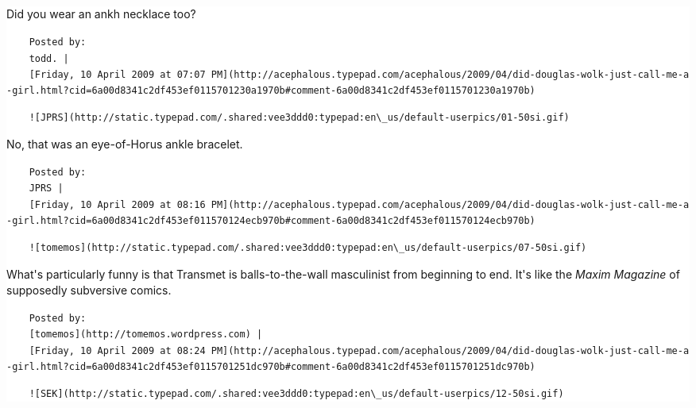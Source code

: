 
	

		

Did you wear an ankh necklace too?

	

		Posted by:
		todd. |
		[Friday, 10 April 2009 at 07:07 PM](http://acephalous.typepad.com/acephalous/2009/04/did-douglas-wolk-just-call-me-a-girl.html?cid=6a00d8341c2df453ef0115701230a1970b#comment-6a00d8341c2df453ef0115701230a1970b)

[]()

	

		![JPRS](http://static.typepad.com/.shared:vee3ddd0:typepad:en\_us/default-userpics/01-50si.gif)
	

	

		

No, that was an eye-of-Horus ankle bracelet. 

	

		Posted by:
		JPRS |
		[Friday, 10 April 2009 at 08:16 PM](http://acephalous.typepad.com/acephalous/2009/04/did-douglas-wolk-just-call-me-a-girl.html?cid=6a00d8341c2df453ef011570124ecb970b#comment-6a00d8341c2df453ef011570124ecb970b)

[]()

	

		![tomemos](http://static.typepad.com/.shared:vee3ddd0:typepad:en\_us/default-userpics/07-50si.gif)
	

	

		

What's particularly funny is that Transmet is balls-to-the-wall masculinist from beginning to end.  It's like the _Maxim Magazine_ of supposedly subversive comics.

	

		Posted by:
		[tomemos](http://tomemos.wordpress.com) |
		[Friday, 10 April 2009 at 08:24 PM](http://acephalous.typepad.com/acephalous/2009/04/did-douglas-wolk-just-call-me-a-girl.html?cid=6a00d8341c2df453ef0115701251dc970b#comment-6a00d8341c2df453ef0115701251dc970b)

[]()

	

		![SEK](http://static.typepad.com/.shared:vee3ddd0:typepad:en\_us/default-userpics/12-50si.gif)
	

	

		
